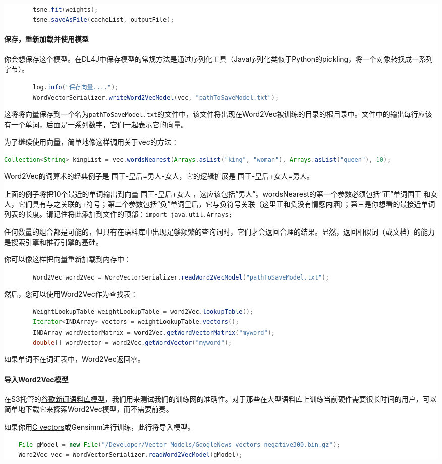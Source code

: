 ```java
        tsne.fit(weights);
        tsne.saveAsFile(cacheList, outputFile);
```

#### 保存，重新加载并使用模型

你会想保存这个模型。在DL4J中保存模型的常规方法是通过序列化工具（Java序列化类似于Python的pickling，将一个对象转换成一系列字节）。

```java
        log.info("保存向量....");
        WordVectorSerializer.writeWord2VecModel(vec, "pathToSaveModel.txt");
```

这将将向量保存到一个名为`pathToSaveModel.txt`的文件中，该文件将出现在Word2Vec被训练的目录的根目录中。文件中的输出每行应该有一个单词，后面是一系列数字，它们一起表示它的向量。

为了继续使用向量，简单地像这样调用关于vec的方法：

```java
Collection<String> kingList = vec.wordsNearest(Arrays.asList("king", "woman"), Arrays.asList("queen"), 10);
```

Word2Vec的词算术的经典例子是 国王-皇后=男人-女人，它的逻辑扩展是 国王-皇后+女人=男人。

上面的例子将把10个最近的单词输出到向量 国王-皇后+女人 ，这应该包括“男人”。wordsNearest的第一个参数必须包括“正”单词国王 和女人，它们具有与之关联的+符号；第二个参数包括“负”单词皇后，它与负符号关联（这里正和负没有情感内涵）；第三是你想看的最接近单词列表的长度。请记住将此添加到文件的顶部：`import java.util.Arrays;`

任何数量的组合都是可能的，但只有在语料库中出现足够频繁的查询词时，它们才会返回合理的结果。显然，返回相似词（或文档）的能力是搜索引擎和推荐引擎的基础。

你可以像这样把向量重新加载到内存中：

```java
        Word2Vec word2Vec = WordVectorSerializer.readWord2VecModel("pathToSaveModel.txt");
```

然后，您可以使用Word2Vec作为查找表：

```java
        WeightLookupTable weightLookupTable = word2Vec.lookupTable();
        Iterator<INDArray> vectors = weightLookupTable.vectors();
        INDArray wordVectorMatrix = word2Vec.getWordVectorMatrix("myword");
        double[] wordVector = word2Vec.getWordVector("myword");
```

如果单词不在词汇表中，Word2Vec返回零。

#### 导入Word2Vec模型

在S3托管的[谷歌新闻语料库模型](https://deeplearning4jblob.blob.core.windows.net/resources/wordvectors/GoogleNews-vectors-negative300.bin.gz)，我们用来测试我们的训练网的准确性。对于那些在大型语料库上训练当前硬件需要很长时间的用户，可以简单地下载它来探索Word2Vec模型，而不需要前奏。

如果你用[C vectors](https://docs.google.com/file/d/0B7XkCwpI5KDYaDBDQm1tZGNDRHc/edit)或Gensimm进行训练，此行将导入模型。

```java
    File gModel = new File("/Developer/Vector Models/GoogleNews-vectors-negative300.bin.gz");
    Word2Vec vec = WordVectorSerializer.readWord2VecModel(gModel);
```
